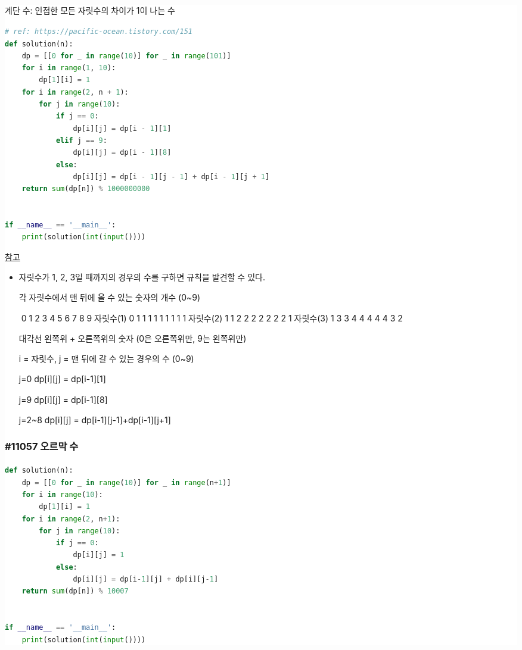 계단 수: 인접한 모든 자릿수의 차이가 1이 나는 수

```python
# ref: https://pacific-ocean.tistory.com/151
def solution(n):
    dp = [[0 for _ in range(10)] for _ in range(101)]
    for i in range(1, 10):
        dp[1][i] = 1
    for i in range(2, n + 1):
        for j in range(10):
            if j == 0:
                dp[i][j] = dp[i - 1][1]
            elif j == 9:
                dp[i][j] = dp[i - 1][8]
            else:
                dp[i][j] = dp[i - 1][j - 1] + dp[i - 1][j + 1]
    return sum(dp[n]) % 1000000000


if __name__ == '__main__':
    print(solution(int(input())))
```

[참고](https://pacific-ocean.tistory.com/151)

- 자릿수가 1, 2, 3일 때까지의 경우의 수를 구하면 규칙을 발견할 수 있다.

  각 자릿수에서 맨 뒤에 올 수 있는 숫자의 개수 (0~9)

  ​                0 1 2 3 4 5 6 7 8 9
  자릿수(1)  0 1 1 1 1 1 1 1 1 1
  자릿수(2)  1 1 2 2 2 2 2 2 2 1
  자릿수(3)  1 3 3 4 4 4 4 4 3 2

  대각선 왼쪽위 + 오른쪽위의 숫자 (0은 오른쪽위만, 9는 왼쪽위만)

  i = 자릿수, j = 맨 뒤에 갈 수 있는 경우의 수 (0~9)

  j=0	dp&#91;i&#93;&#91;j&#93; = dp&#91;i-1&#93;&#91;1&#93;

  j=9	dp&#91;i&#93;&#91;j&#93; = dp&#91;i-1&#93;&#91;8&#93;

  j=2~8 dp&#91;i&#93;&#91;j&#93; = dp&#91;i-1&#93;&#91;j-1&#93;+dp&#91;i-1&#93;&#91;j+1&#93;



### #11057 오르막 수

```python
def solution(n):
    dp = [[0 for _ in range(10)] for _ in range(n+1)]
    for i in range(10):
        dp[1][i] = 1
    for i in range(2, n+1):
        for j in range(10):
            if j == 0:
                dp[i][j] = 1
            else:
                dp[i][j] = dp[i-1][j] + dp[i][j-1]
    return sum(dp[n]) % 10007


if __name__ == '__main__':
    print(solution(int(input())))
```
